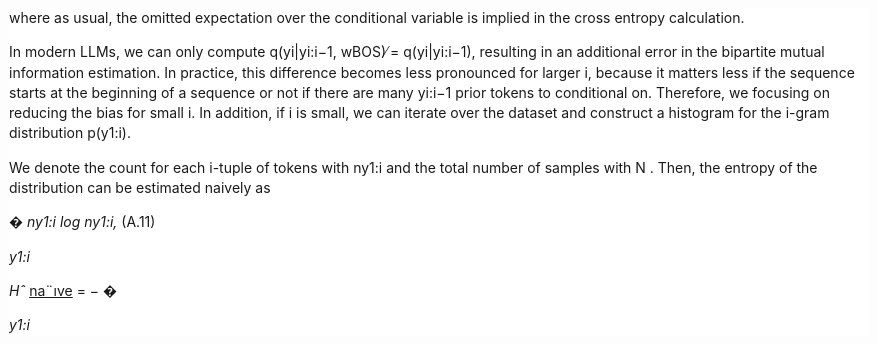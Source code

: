 
where as usual, the omitted expectation over the conditional variable is implied in the cross entropy calculation.

In modern LLMs, we can only compute q(yi|yi:i−1, wBOS) ̸= q(yi|yi:i−1), resulting in an additional error in the bipartite
mutual information estimation. In practice, this difference becomes less pronounced for larger i, because it matters less if the
sequence starts at the beginning of a sequence or not if there are many yi:i−1 prior tokens to conditional on. Therefore, we
focusing on reducing the bias for small i. In addition, if i is small, we can iterate over the dataset and construct a histogram
for the i-gram distribution p(y1:i).

We denote the count for each i-tuple of tokens with ny1:i and the total number of samples with N . Then, the entropy of the
distribution can be estimated naively as


� _ny1:i log ny1:i,_ (A.11)

_y1:i_


_Hˆ_ [na¨ıve](Y1:i) = − �

_y1:i_


